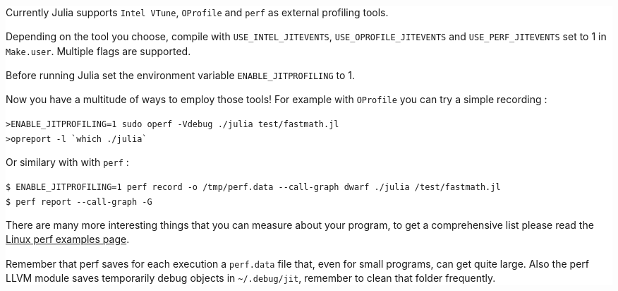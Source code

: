 Currently Julia supports `Intel VTune`, `OProfile` and `perf` as external profiling tools.

Depending on the tool you choose, compile with `USE_INTEL_JITEVENTS`, `USE_OPROFILE_JITEVENTS` and
`USE_PERF_JITEVENTS` set to 1 in `Make.user`. Multiple flags are supported.

Before running Julia set the environment variable `ENABLE_JITPROFILING` to 1.

Now you have a multitude of ways to employ those tools!
For example with `OProfile` you can try a simple recording :

```
>ENABLE_JITPROFILING=1 sudo operf -Vdebug ./julia test/fastmath.jl
>opreport -l `which ./julia`
```

Or similary with with `perf` :

```
$ ENABLE_JITPROFILING=1 perf record -o /tmp/perf.data --call-graph dwarf ./julia /test/fastmath.jl
$ perf report --call-graph -G
```

There are many more interesting things that you can measure about your program, to get a comprehensive list
please read the [Linux perf examples page](http://www.brendangregg.com/perf.html).

Remember that perf saves for each execution a `perf.data` file that, even for small programs, can get
quite large. Also the perf LLVM module saves temporarily debug objects in `~/.debug/jit`, remember
to clean that folder frequently.
